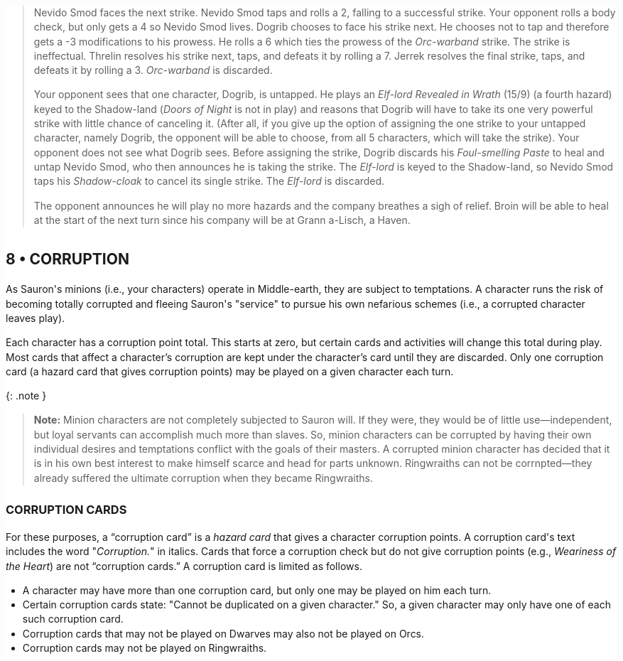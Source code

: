 > Nevido Smod faces the next strike. Nevido Smod taps and rolls a 2, falling to a successful strike. Your opponent rolls a body check, but only gets a 4 so Nevido Smod lives. Dogrib chooses to face his strike next. He chooses not to tap and therefore gets a -3 modifications to his prowess. He rolls a 6 which ties the prowess of the _Orc-warband_ strike. The strike is ineffectual. Threlin resolves his strike next, taps, and defeats it by rolling a 7. Jerrek resolves the final strike, taps, and defeats it by rolling a 3. _Orc-warband_ is discarded. 
> 
> Your opponent sees that one character, Dogrib, is untapped. He plays an _Elf-lord Revealed in Wrath_ (15/9) (a fourth hazard) keyed to the Shadow-land (_Doors of Night_ is not in play) and reasons that Dogrib will have to take its one very powerful strike with little chance of canceling it. (After all, if you give up the option of assigning the one strike to your untapped character, namely Dogrib, the opponent will be able to choose, from all 5 characters, which will take the strike). Your opponent does not see what Dogrib sees. Before assigning the strike, Dogrib discards his _Foul-smelling Paste_ to heal and untap Nevido Smod, who then announces he is taking the strike. The _Elf-lord_ is keyed to the Shadow-land, so Nevido Smod taps his _Shadow-cloak_ to cancel its single strike. The _Elf-lord_ is discarded.
> 
> The opponent announces he will play no more hazards and the company breathes a sigh of relief. Broin will be able to heal at the start of the next turn since his company will be at Grann a-Lisch, a Haven.

## 8 • CORRUPTION

As Sauron's minions (i.e., your characters) operate in Middle-earth, they are subject to temptations. A character runs the risk of becoming totally corrupted and fleeing Sauron's "service" to pursue his own nefarious schemes (i.e., a corrupted character leaves play).

Each character has a corruption point total. This starts at zero, but certain cards and activities will change this total during play. Most cards that affect a character’s corruption are kept under the character’s card until they are discarded. Only one corruption card (a hazard card that gives corruption points) may be played on a given character each turn.

{: .note }
> **Note:** Minion characters are not completely subjected to Sauron will. If they were, they would be of little use—independent, but loyal servants can accomplish much more than slaves. So, minion characters can be corrupted by having their own individual desires and temptations conflict with the goals of their masters. A corrupted minion character has decided that it is in his own best interest to make himself scarce and head for parts unknown. Ringwraiths can not be corrnpted—they already suffered the ultimate corruption when they became Ringwraiths.

### CORRUPTION CARDS

For these purposes, a “corruption card” is a _hazard card_ that gives a character corruption points. A corruption card's text includes the word "_Corruption._" in italics. Cards that force a corruption check but do not give corruption points (e.g., _Weariness of the Heart_) are not “corruption cards.” A corruption card is limited as follows. 

 - A character may have more than one corruption card, but only one may be played on him each turn.
 - Certain corruption cards state: "Cannot be duplicated on a given character." So, a given character may only have one of each such corruption card.
 - Corruption cards that may not be played on Dwarves may also not be played on Orcs.
 - Corruption cards may not be played on Ringwraiths.
